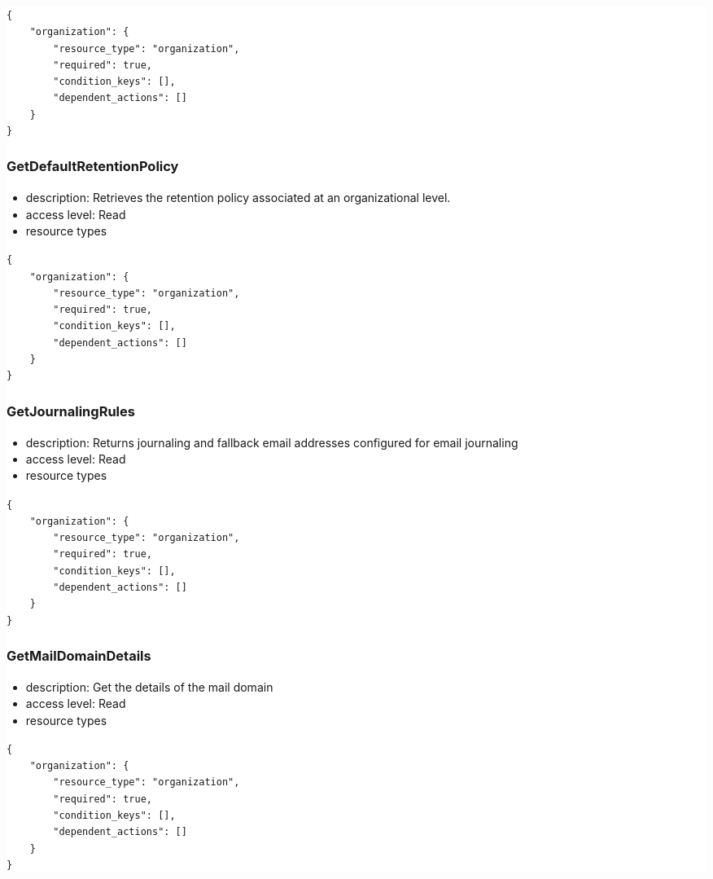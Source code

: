 ```
{
    "organization": {
        "resource_type": "organization",
        "required": true,
        "condition_keys": [],
        "dependent_actions": []
    }
}
```

### GetDefaultRetentionPolicy

- description: Retrieves the retention policy associated at an organizational level.
- access level: Read
- resource types

```
{
    "organization": {
        "resource_type": "organization",
        "required": true,
        "condition_keys": [],
        "dependent_actions": []
    }
}
```

### GetJournalingRules

- description: Returns journaling and fallback email addresses configured for email journaling
- access level: Read
- resource types

```
{
    "organization": {
        "resource_type": "organization",
        "required": true,
        "condition_keys": [],
        "dependent_actions": []
    }
}
```

### GetMailDomainDetails

- description: Get the details of the mail domain
- access level: Read
- resource types

```
{
    "organization": {
        "resource_type": "organization",
        "required": true,
        "condition_keys": [],
        "dependent_actions": []
    }
}
```
